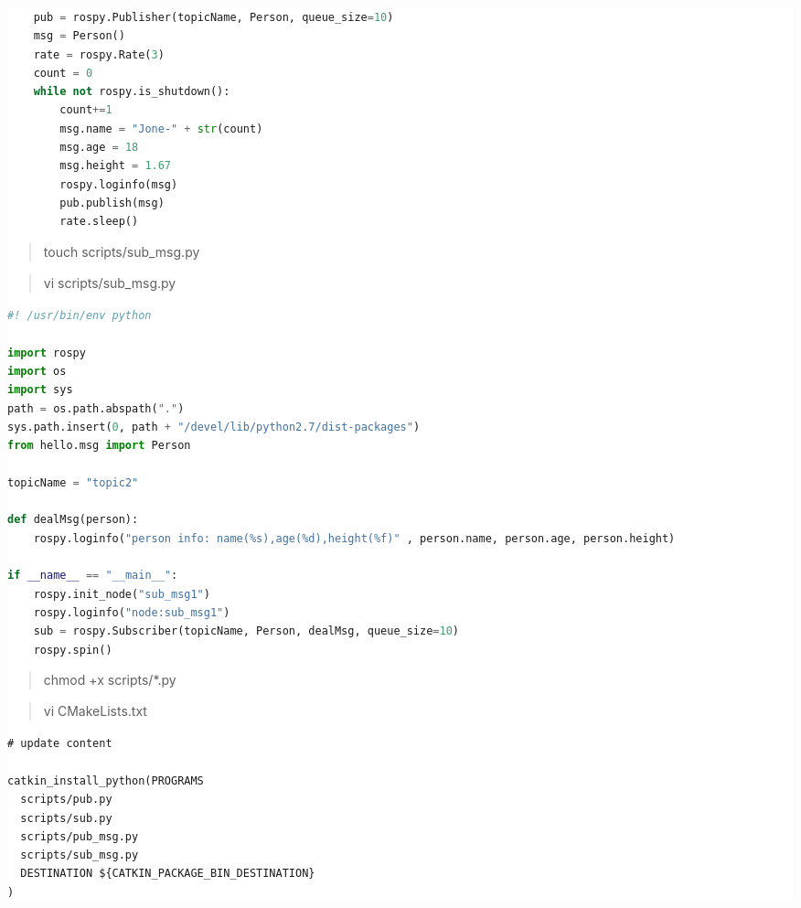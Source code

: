 ```python
    pub = rospy.Publisher(topicName, Person, queue_size=10)
    msg = Person()
    rate = rospy.Rate(3)
    count = 0
    while not rospy.is_shutdown():
        count+=1
        msg.name = "Jone-" + str(count)
        msg.age = 18
        msg.height = 1.67
        rospy.loginfo(msg)
        pub.publish(msg)
        rate.sleep()
```


> touch scripts/sub_msg.py

> vi scripts/sub_msg.py

```python
#! /usr/bin/env python

import rospy
import os
import sys
path = os.path.abspath(".")
sys.path.insert(0, path + "/devel/lib/python2.7/dist-packages")
from hello.msg import Person

topicName = "topic2"

def dealMsg(person):
	rospy.loginfo("person info: name(%s),age(%d),height(%f)" , person.name, person.age, person.height)

if __name__ == "__main__":
	rospy.init_node("sub_msg1")
	rospy.loginfo("node:sub_msg1")
	sub = rospy.Subscriber(topicName, Person, dealMsg, queue_size=10)
	rospy.spin()
```

> chmod +x scripts/*.py

> vi CMakeLists.txt

```
# update content

catkin_install_python(PROGRAMS
  scripts/pub.py
  scripts/sub.py
  scripts/pub_msg.py
  scripts/sub_msg.py
  DESTINATION ${CATKIN_PACKAGE_BIN_DESTINATION}
)
```

